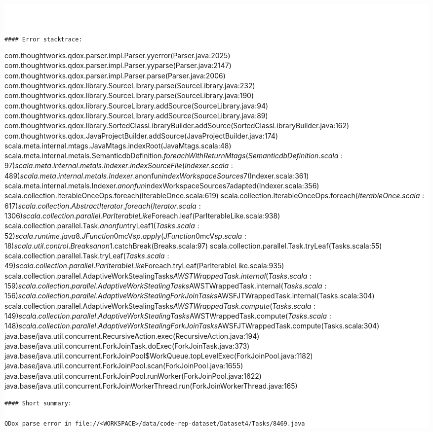 ```java
```

```



#### Error stacktrace:

```
com.thoughtworks.qdox.parser.impl.Parser.yyerror(Parser.java:2025)
	com.thoughtworks.qdox.parser.impl.Parser.yyparse(Parser.java:2147)
	com.thoughtworks.qdox.parser.impl.Parser.parse(Parser.java:2006)
	com.thoughtworks.qdox.library.SourceLibrary.parse(SourceLibrary.java:232)
	com.thoughtworks.qdox.library.SourceLibrary.parse(SourceLibrary.java:190)
	com.thoughtworks.qdox.library.SourceLibrary.addSource(SourceLibrary.java:94)
	com.thoughtworks.qdox.library.SourceLibrary.addSource(SourceLibrary.java:89)
	com.thoughtworks.qdox.library.SortedClassLibraryBuilder.addSource(SortedClassLibraryBuilder.java:162)
	com.thoughtworks.qdox.JavaProjectBuilder.addSource(JavaProjectBuilder.java:174)
	scala.meta.internal.mtags.JavaMtags.indexRoot(JavaMtags.scala:48)
	scala.meta.internal.metals.SemanticdbDefinition$.foreachWithReturnMtags(SemanticdbDefinition.scala:97)
	scala.meta.internal.metals.Indexer.indexSourceFile(Indexer.scala:489)
	scala.meta.internal.metals.Indexer.$anonfun$indexWorkspaceSources$7(Indexer.scala:361)
	scala.meta.internal.metals.Indexer.$anonfun$indexWorkspaceSources$7$adapted(Indexer.scala:356)
	scala.collection.IterableOnceOps.foreach(IterableOnce.scala:619)
	scala.collection.IterableOnceOps.foreach$(IterableOnce.scala:617)
	scala.collection.AbstractIterator.foreach(Iterator.scala:1306)
	scala.collection.parallel.ParIterableLike$Foreach.leaf(ParIterableLike.scala:938)
	scala.collection.parallel.Task.$anonfun$tryLeaf$1(Tasks.scala:52)
	scala.runtime.java8.JFunction0$mcV$sp.apply(JFunction0$mcV$sp.scala:18)
	scala.util.control.Breaks$$anon$1.catchBreak(Breaks.scala:97)
	scala.collection.parallel.Task.tryLeaf(Tasks.scala:55)
	scala.collection.parallel.Task.tryLeaf$(Tasks.scala:49)
	scala.collection.parallel.ParIterableLike$Foreach.tryLeaf(ParIterableLike.scala:935)
	scala.collection.parallel.AdaptiveWorkStealingTasks$AWSTWrappedTask.internal(Tasks.scala:159)
	scala.collection.parallel.AdaptiveWorkStealingTasks$AWSTWrappedTask.internal$(Tasks.scala:156)
	scala.collection.parallel.AdaptiveWorkStealingForkJoinTasks$AWSFJTWrappedTask.internal(Tasks.scala:304)
	scala.collection.parallel.AdaptiveWorkStealingTasks$AWSTWrappedTask.compute(Tasks.scala:149)
	scala.collection.parallel.AdaptiveWorkStealingTasks$AWSTWrappedTask.compute$(Tasks.scala:148)
	scala.collection.parallel.AdaptiveWorkStealingForkJoinTasks$AWSFJTWrappedTask.compute(Tasks.scala:304)
	java.base/java.util.concurrent.RecursiveAction.exec(RecursiveAction.java:194)
	java.base/java.util.concurrent.ForkJoinTask.doExec(ForkJoinTask.java:373)
	java.base/java.util.concurrent.ForkJoinPool$WorkQueue.topLevelExec(ForkJoinPool.java:1182)
	java.base/java.util.concurrent.ForkJoinPool.scan(ForkJoinPool.java:1655)
	java.base/java.util.concurrent.ForkJoinPool.runWorker(ForkJoinPool.java:1622)
	java.base/java.util.concurrent.ForkJoinWorkerThread.run(ForkJoinWorkerThread.java:165)
```
#### Short summary: 

QDox parse error in file://<WORKSPACE>/data/code-rep-dataset/Dataset4/Tasks/8469.java